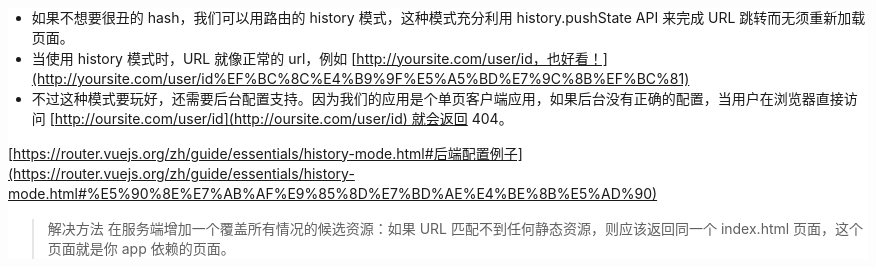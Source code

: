 * 如果不想要很丑的 hash，我们可以用路由的 history 模式，这种模式充分利用 history.pushState API 来完成 URL 跳转而无须重新加载页面。
* 当使用 history 模式时，URL 就像正常的 url，例如 [http://yoursite.com/user/id，也好看！](http://yoursite.com/user/id%EF%BC%8C%E4%B9%9F%E5%A5%BD%E7%9C%8B%EF%BC%81)
* 不过这种模式要玩好，还需要后台配置支持。因为我们的应用是个单页客户端应用，如果后台没有正确的配置，当用户在浏览器直接访问 [http://oursite.com/user/id](http://oursite.com/user/id) 就会返回 404。

[https://router.vuejs.org/zh/guide/essentials/history-mode.html#后端配置例子](https://router.vuejs.org/zh/guide/essentials/history-mode.html#%E5%90%8E%E7%AB%AF%E9%85%8D%E7%BD%AE%E4%BE%8B%E5%AD%90)
>解决方法
>在服务端增加一个覆盖所有情况的候选资源：如果 URL 匹配不到任何静态资源，则应该返回同一个 index.html 页面，这个页面就是你 app 依赖的页面。

